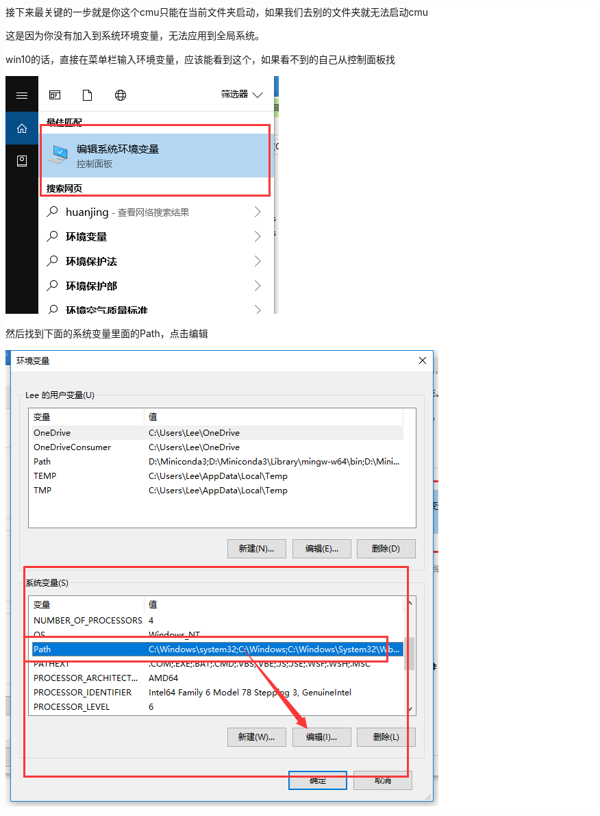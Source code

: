 接下来最关键的一步就是你这个cmu只能在当前文件夹启动，如果我们去别的文件夹就无法启动cmu

这是因为你没有加入到系统环境变量，无法应用到全局系统。

win10的话，直接在菜单栏输入环境变量，应该能看到这个，如果看不到的自己从控制面板找

![1563008697884](assets/1563008697884.png)



然后找到下面的系统变量里面的Path，点击编辑

![1563008745567](assets/1563008745567.png)
